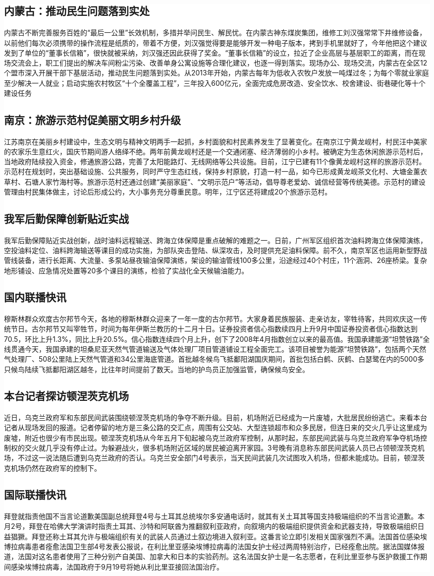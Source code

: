 
## 内蒙古：推动民生问题落到实处


 内蒙古不断完善服务百姓的“最后一公里”长效机制，多措并举问民生、解民忧。在内蒙古神东煤炭集团，维修工刘汉强常常下井维修设备，以前他们每次必须携带的操作流程是纸质的，带着不方便，刘汉强觉得要是能够开发一种电子版本，拷到手机里就好了，今年他把这个建议发到了单位的“董事长信箱”，很快就被采纳，刘汉强还因此获得了奖金。“董事长信箱”的设立，拉近了企业高层与基层职工的距离，而在现场交流会上，职工们提出的解决车间粉尘污染、改善单身公寓设施等合理化建议，也逐一得到落实。现场办公、现场交流，内蒙古在全区12个盟市深入开展干部下基层活动，推动民生问题落到实处。从2013年开始，内蒙古每年为低收入农牧户发放一吨煤过冬；为每个零就业家庭至少解决一人就业；启动实施农村牧区“十个全覆盖工程”，三年投入600亿元，全面完成危房改造、安全饮水、校舍建设、街巷硬化等十个建设任务


## 南京：旅游示范村促美丽文明乡村升级


江苏南京在美丽乡村建设中，生态文明与精神文明两手一起抓，乡村面貌和村民素养发生了显著变化。在南京江宁黄龙岘村，村民汪中美家的农家乐生意红火，国庆节期间游人络绎不绝。两年前黄龙岘村还是一个交通闭塞、经济薄弱的小乡村。被确定为生态休闲旅游示范村后，当地政府陆续投入资金，修通旅游公路，完善了太阳能路灯、无线网络等公共设施。目前，江宁已建有11个像黄龙岘村这样的旅游示范村。示范村在规划时，突出基础设施、公共服务，同时严守生态红线，保持乡村原貌，打造一村一品，如今已形成黄龙岘茶文化村、大塘金薰衣草村、石塘人家竹海村等。旅游示范村还通过创建“美丽家庭”、“文明示范户”等活动，倡导尊老爱幼、诚信经营等传统美德。示范村的建设管理由村民集体做主，讨论后形成公约，大小事务充分尊重民意。明年，江宁区还将建成20个旅游示范村。


## 我军后勤保障创新贴近实战


我军后勤保障贴近实战创新，战时油料远程输送、跨海立体保障是重点破解的难题之一。日前，广州军区组织首次油料跨海立体保障演练，空投油料定位、油料跨海输送等课目的成功实施，为部队突击登陆、纵深攻击，及时提供充足油料保障。前不久，南京军区也运用新型野战管线装备，进行长距离、大流量、多泵站昼夜输油保障演练，架设的输油管线100多公里，沿途经过40个村庄，11个涵洞、26座桥梁。复杂地形铺设、应急情况处置等20多个课目的演练，检验了实战化全天候输油能力。


## 国内联播快讯


穆斯林群众欢度古尔邦节今天，各地的穆斯林群众迎来了一年一度的古尔邦节。大家身着民族服装、走亲访友，宰牲待客，共同欢庆这一传统节日。古尔邦节又叫宰牲节，时间为每年伊斯兰教历的十二月十日。证券投资者信心指数续四月上升9月中国证券投资者信心指数达到70.5，环比上升1.3%，同比上升20.5%。信心指数连续四个月上升，创下了2008年4月指数创立以来的最高值。我国承建能源“坦赞铁路”全线贯通今天，我国承建的坦桑尼亚天然气管道输送及气体处理厂项目管道铺设工程全面完工。该项目被誉为能源“坦赞铁路”，包括两个天然气处理厂、508公里陆上天然气管道和34公里海底管道。首批越冬候鸟飞抵鄱阳湖国庆期间，首批包括白鹤、灰鹤、白瑟鹭在内的5000多只候鸟陆续飞抵鄱阳湖区越冬，比往年时间提前了数天。当地的护鸟员正加强监管，确保候鸟安全。


## 本台记者探访顿涅茨克机场


近日，乌克兰政府军和东部民间武装围绕顿涅茨克机场的争夺不断升级。目前，机场附近已经成为一片废墟，大批居民纷纷逃亡。来看本台记者从现场发回的报道。记者停留的地方是三条公路的交汇点，周围有公交站、大型连锁超市和众多民居，但连日来的交火几乎让这里成为废墟，附近也很少有市民出现。顿涅茨克机场从今年五月下旬起被乌克兰政府军控制，从那时起，东部民间武装与乌克兰政府军争夺机场控制权的交火就几乎没有停止过。为躲避战火，很多机场附近区域的居民被迫离开家园。3号晚有消息称东部民间武装人员已占领顿涅茨克机场，不过这一说法随后遭到乌克兰政府的否认。乌克兰安全部门4号表示，当天民间武装几次试图攻入机场，但都未能成功。目前，顿涅茨克机场仍然在政府军的控制下。


## 国际联播快讯


拜登就指责他国不当言论道歉美国副总统拜登4号与土耳其总统埃尔多安通电话时，就其有关土耳其等国支持极端组织的不当言论道歉。本月2号，拜登在哈佛大学演讲时指责土耳其、沙特和阿联酋为推翻叙利亚政府，向叙境内的极端组织提供资金和武器支持，导致极端组织日益猖獗。拜登还称土耳其允许与极端组织有关的武装人员通过土叙边境进入叙利亚。这番言论立即引发相关国家强烈不满。法国首位感染埃博拉病毒患者痊愈法国卫生部4号发表公报说，在利比里亚感染埃博拉病毒的法国女护士经过两周特别治疗，已经痊愈出院。据法国媒体报道，法国对这名患者使用了三种分别产自美国、加拿大和日本的实验药剂。这名法国女护士是一名志愿者，在利比里亚参与医护救援工作期间感染埃博拉病毒，法国政府于9月19号将她从利比里亚接回法国治疗。




